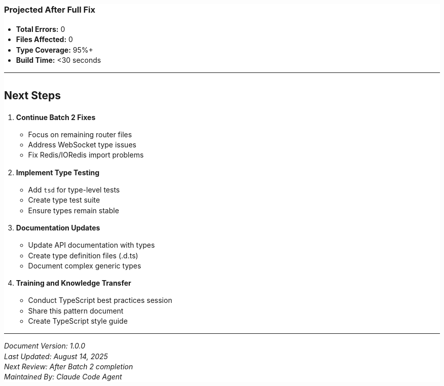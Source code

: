### Projected After Full Fix
- **Total Errors:** 0
- **Files Affected:** 0
- **Type Coverage:** 95%+
- **Build Time:** <30 seconds

---

## Next Steps

1. **Continue Batch 2 Fixes**
   - Focus on remaining router files
   - Address WebSocket type issues
   - Fix Redis/IORedis import problems

2. **Implement Type Testing**
   - Add `tsd` for type-level tests
   - Create type test suite
   - Ensure types remain stable

3. **Documentation Updates**
   - Update API documentation with types
   - Create type definition files (.d.ts)
   - Document complex generic types

4. **Training and Knowledge Transfer**
   - Conduct TypeScript best practices session
   - Share this pattern document
   - Create TypeScript style guide

---

*Document Version: 1.0.0*  
*Last Updated: August 14, 2025*  
*Next Review: After Batch 2 completion*  
*Maintained By: Claude Code Agent*